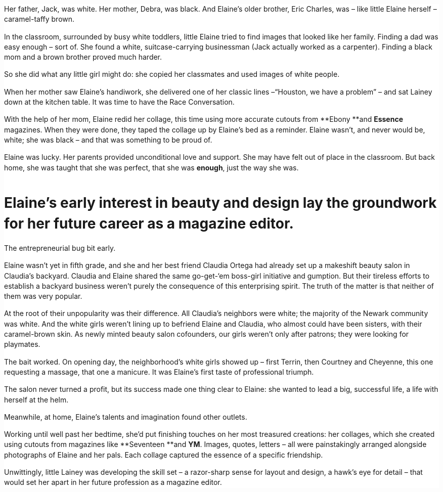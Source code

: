 Her father, Jack, was white. Her mother, Debra, was black. And Elaine’s older brother, Eric Charles, was – like little Elaine herself – caramel-taffy brown.

In the classroom, surrounded by busy white toddlers, little Elaine tried to find images that looked like her family. Finding a dad was easy enough – sort of. She found a white, suitcase-carrying businessman (Jack actually worked as a carpenter). Finding a black mom and a brown brother proved much harder.

So she did what any little girl might do: she copied her classmates and used images of white people.

When her mother saw Elaine’s handiwork, she delivered one of her classic lines –“Houston, we have a problem” – and sat Lainey down at the kitchen table. It was time to have the Race Conversation.

With the help of her mom, Elaine redid her collage, this time using more accurate cutouts from **Ebony **and **Essence** magazines. When they were done, they taped the collage up by Elaine’s bed as a reminder. Elaine wasn’t, and never would be, white; she was black – and that was something to be proud of.

Elaine was lucky. Her parents provided unconditional love and support. She may have felt out of place in the classroom. But back home, she was taught that she was perfect, that she was **enough**, just the way she was.

# Elaine’s early interest in beauty and design lay the groundwork for her future career as a magazine editor.

The entrepreneurial bug bit early.

Elaine wasn’t yet in fifth grade, and she and her best friend Claudia Ortega had already set up a makeshift beauty salon in Claudia’s backyard. Claudia and Elaine shared the same go-get-‘em boss-girl initiative and gumption. But their tireless efforts to establish a backyard business weren’t purely the consequence of this enterprising spirit. The truth of the matter is that neither of them was very popular.

At the root of their unpopularity was their difference. All Claudia’s neighbors were white; the majority of the Newark community was white. And the white girls weren’t lining up to befriend Elaine and Claudia, who almost could have been sisters, with their caramel-brown skin. As newly minted beauty salon cofounders, our girls weren’t only after patrons; they were looking for playmates.

The bait worked. On opening day, the neighborhood’s white girls showed up – first Terrin, then Courtney and Cheyenne, this one requesting a massage, that one a manicure. It was Elaine’s first taste of professional triumph.

The salon never turned a profit, but its success made one thing clear to Elaine: she wanted to lead a big, successful life, a life with herself at the helm.

Meanwhile, at home, Elaine’s talents and imagination found other outlets.

Working until well past her bedtime, she’d put finishing touches on her most treasured creations: her collages, which she created using cutouts from magazines like **Seventeen **and **YM**. Images, quotes, letters – all were painstakingly arranged alongside photographs of Elaine and her pals. Each collage captured the essence of a specific friendship.

Unwittingly, little Lainey was developing the skill set – a razor-sharp sense for layout and design, a hawk’s eye for detail – that would set her apart in her future profession as a magazine editor.
